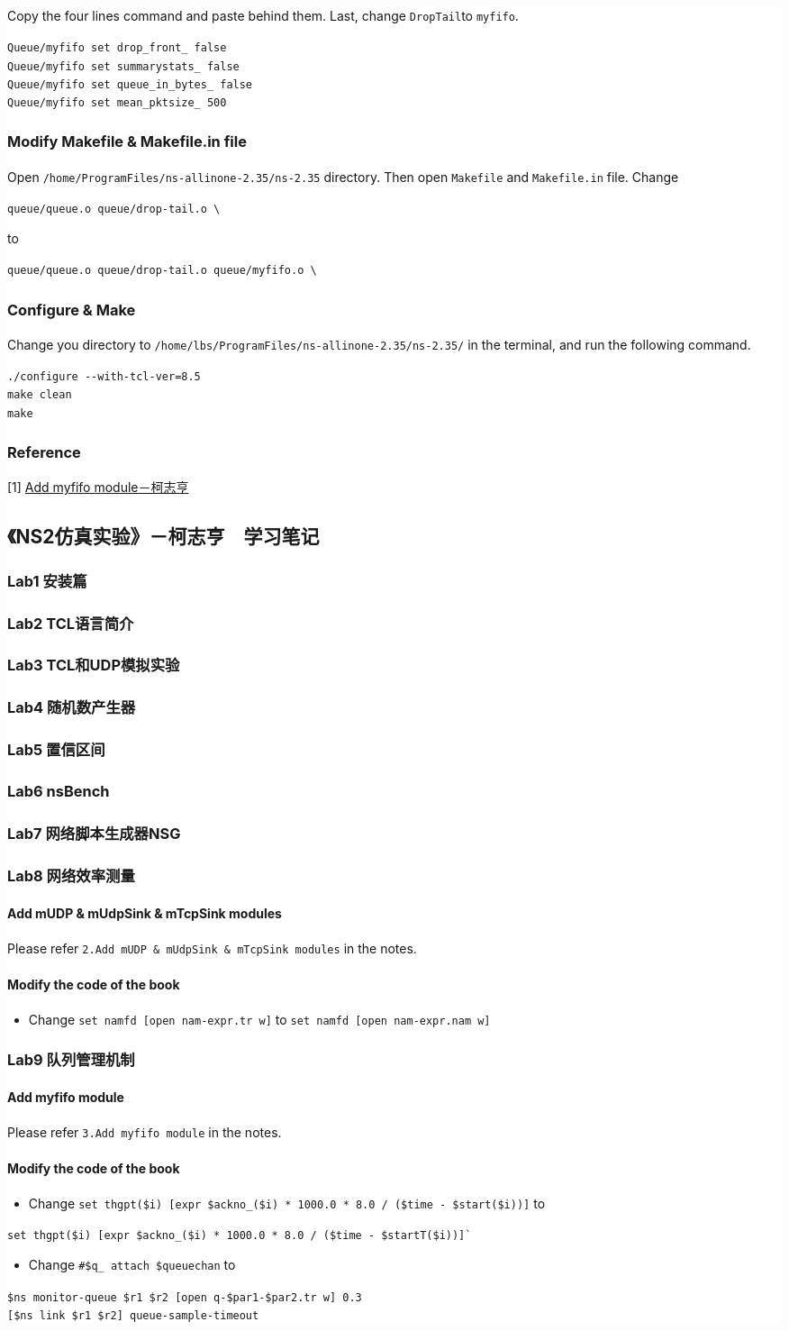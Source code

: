 Copy the four lines command and paste behind them. Last, change `DropTail`to `myfifo`.
```
Queue/myfifo set drop_front_ false
Queue/myfifo set summarystats_ false
Queue/myfifo set queue_in_bytes_ false
Queue/myfifo set mean_pktsize_ 500
```
###   Modify Makefile & Makefile.in file
Open `/home/ProgramFiles/ns-allinone-2.35/ns-2.35` directory. Then open `Makefile` and `Makefile.in` file.
Change 
```
queue/queue.o queue/drop-tail.o \
```
to
```
queue/queue.o queue/drop-tail.o queue/myfifo.o \
```
###  Configure & Make
Change you directory to `/home/lbs/ProgramFiles/ns-allinone-2.35/ns-2.35/` in the terminal, and run the following command.
```
./configure --with-tcl-ver=8.5
make clean
make
```
### Reference
[1] [Add myfifo module－柯志亨](http://csie.nqu.edu.tw/smallko/ns2_old/module.htm)

##  《NS2仿真实验》－柯志亨　学习笔记
### Lab1  安装篇
###  Lab2  TCL语言简介
###  Lab3  TCL和UDP模拟实验
###  Lab4  随机数产生器
### Lab5  置信区间
###  Lab6  nsBench
###  Lab7  网络脚本生成器NSG
###  Lab8 网络效率测量
####   Add mUDP & mUdpSink & mTcpSink modules
Please refer `2.Add mUDP & mUdpSink & mTcpSink modules` in the notes.
####  Modify the code of the book
* Change `set namfd [open nam-expr.tr w]` to `set namfd [open nam-expr.nam w]`
 
### Lab9  队列管理机制
#### Add myfifo module 
Please refer `3.Add myfifo module` in the notes.
####  Modify the code of the book
* Change `set thgpt($i) [expr $ackno_($i) * 1000.0 * 8.0 / ($time - $start($i))]` to 
```
set thgpt($i) [expr $ackno_($i) * 1000.0 * 8.0 / ($time - $startT($i))]`
```
* Change `#$q_ attach $queuechan` to 
```
$ns monitor-queue $r1 $r2 [open q-$par1-$par2.tr w] 0.3
[$ns link $r1 $r2] queue-sample-timeout
```
